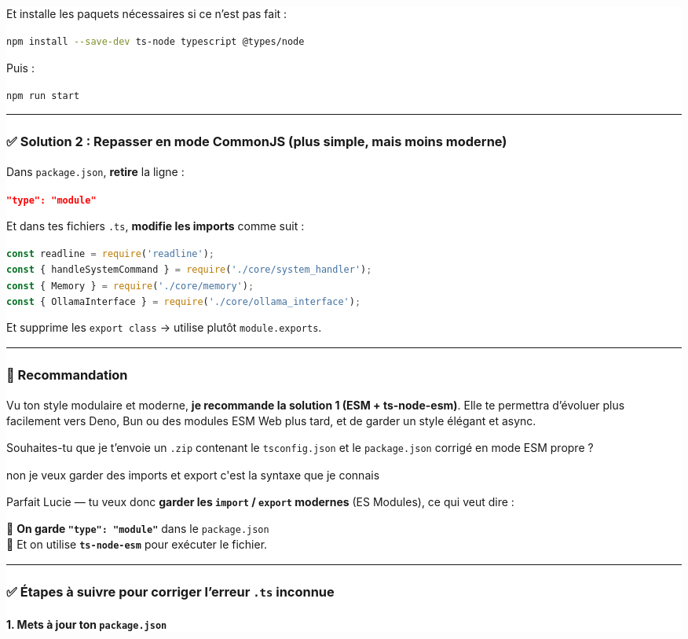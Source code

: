 Et installe les paquets nécessaires si ce n’est pas fait :

```bash
npm install --save-dev ts-node typescript @types/node
```

Puis :

```bash
npm run start
```

---

### ✅ **Solution 2 : Repasser en mode CommonJS (plus simple, mais moins moderne)**

Dans `package.json`, **retire** la ligne :

```json
"type": "module"
```

Et dans tes fichiers `.ts`, **modifie les imports** comme suit :

```ts
const readline = require('readline');
const { handleSystemCommand } = require('./core/system_handler');
const { Memory } = require('./core/memory');
const { OllamaInterface } = require('./core/ollama_interface');
```

Et supprime les `export class` → utilise plutôt `module.exports`.

---

### 🧠 Recommandation

Vu ton style modulaire et moderne, **je recommande la solution 1 (ESM + ts-node-esm)**. Elle te permettra d’évoluer plus facilement vers Deno, Bun ou des modules ESM Web plus tard, et de garder un style élégant et async.

Souhaites-tu que je t’envoie un `.zip` contenant le `tsconfig.json` et le `package.json` corrigé en mode ESM propre ?

non je veux garder des imports et export c'est la syntaxe que je connais

Parfait Lucie — tu veux donc **garder les `import` / `export` modernes** (ES Modules), ce qui veut dire :

🔧 **On garde `"type": "module"`** dans le `package.json`  
🐍 Et on utilise **`ts-node-esm`** pour exécuter le fichier.

---

### ✅ Étapes à suivre pour corriger l’erreur `.ts` inconnue

#### 1. Mets à jour ton `package.json`

